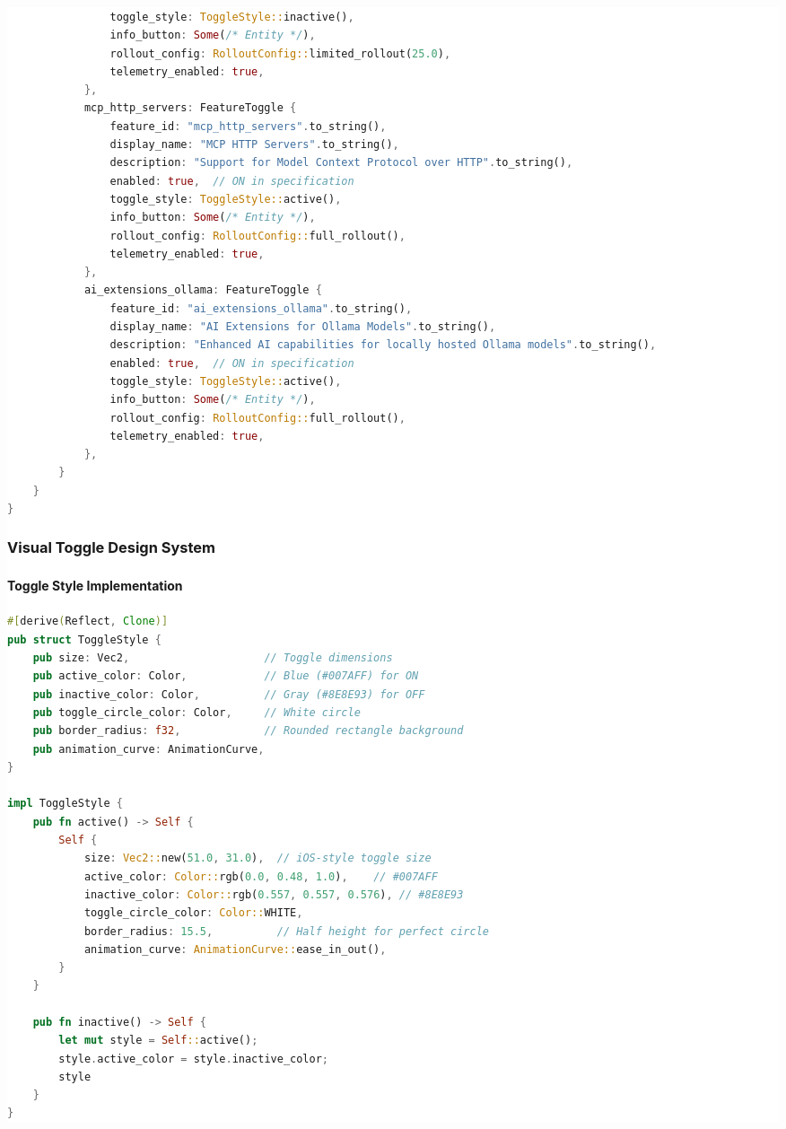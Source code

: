 ```rust
                toggle_style: ToggleStyle::inactive(),
                info_button: Some(/* Entity */),
                rollout_config: RolloutConfig::limited_rollout(25.0),
                telemetry_enabled: true,
            },
            mcp_http_servers: FeatureToggle {
                feature_id: "mcp_http_servers".to_string(),
                display_name: "MCP HTTP Servers".to_string(),
                description: "Support for Model Context Protocol over HTTP".to_string(),
                enabled: true,  // ON in specification
                toggle_style: ToggleStyle::active(),
                info_button: Some(/* Entity */),
                rollout_config: RolloutConfig::full_rollout(),
                telemetry_enabled: true,
            },
            ai_extensions_ollama: FeatureToggle {
                feature_id: "ai_extensions_ollama".to_string(),
                display_name: "AI Extensions for Ollama Models".to_string(),
                description: "Enhanced AI capabilities for locally hosted Ollama models".to_string(),
                enabled: true,  // ON in specification
                toggle_style: ToggleStyle::active(),
                info_button: Some(/* Entity */),
                rollout_config: RolloutConfig::full_rollout(), 
                telemetry_enabled: true,
            },
        }
    }
}
```

### Visual Toggle Design System

#### Toggle Style Implementation
```rust
#[derive(Reflect, Clone)]
pub struct ToggleStyle {
    pub size: Vec2,                     // Toggle dimensions
    pub active_color: Color,            // Blue (#007AFF) for ON
    pub inactive_color: Color,          // Gray (#8E8E93) for OFF
    pub toggle_circle_color: Color,     // White circle
    pub border_radius: f32,             // Rounded rectangle background
    pub animation_curve: AnimationCurve,
}

impl ToggleStyle {
    pub fn active() -> Self {
        Self {
            size: Vec2::new(51.0, 31.0),  // iOS-style toggle size
            active_color: Color::rgb(0.0, 0.48, 1.0),    // #007AFF
            inactive_color: Color::rgb(0.557, 0.557, 0.576), // #8E8E93
            toggle_circle_color: Color::WHITE,
            border_radius: 15.5,          // Half height for perfect circle
            animation_curve: AnimationCurve::ease_in_out(),
        }
    }
    
    pub fn inactive() -> Self {
        let mut style = Self::active();
        style.active_color = style.inactive_color;
        style
    }
}
```